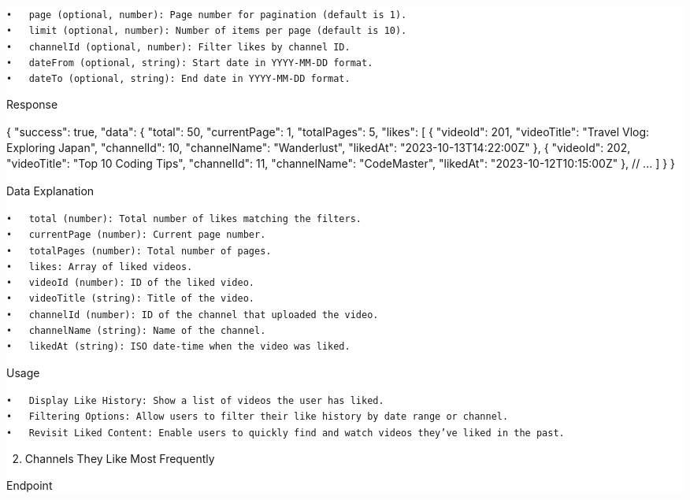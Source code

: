 	•	page (optional, number): Page number for pagination (default is 1).
	•	limit (optional, number): Number of items per page (default is 10).
	•	channelId (optional, number): Filter likes by channel ID.
	•	dateFrom (optional, string): Start date in YYYY-MM-DD format.
	•	dateTo (optional, string): End date in YYYY-MM-DD format.

Response

{
  "success": true,
  "data": {
    "total": 50,
    "currentPage": 1,
    "totalPages": 5,
    "likes": [
      {
        "videoId": 201,
        "videoTitle": "Travel Vlog: Exploring Japan",
        "channelId": 10,
        "channelName": "Wanderlust",
        "likedAt": "2023-10-13T14:22:00Z"
      },
      {
        "videoId": 202,
        "videoTitle": "Top 10 Coding Tips",
        "channelId": 11,
        "channelName": "CodeMaster",
        "likedAt": "2023-10-12T10:15:00Z"
      },
      // ...
    ]
  }
}

Data Explanation

	•	total (number): Total number of likes matching the filters.
	•	currentPage (number): Current page number.
	•	totalPages (number): Total number of pages.
	•	likes: Array of liked videos.
	•	videoId (number): ID of the liked video.
	•	videoTitle (string): Title of the video.
	•	channelId (number): ID of the channel that uploaded the video.
	•	channelName (string): Name of the channel.
	•	likedAt (string): ISO date-time when the video was liked.

Usage

	•	Display Like History: Show a list of videos the user has liked.
	•	Filtering Options: Allow users to filter their like history by date range or channel.
	•	Revisit Liked Content: Enable users to quickly find and watch videos they’ve liked in the past.

2. Channels They Like Most Frequently

Endpoint
